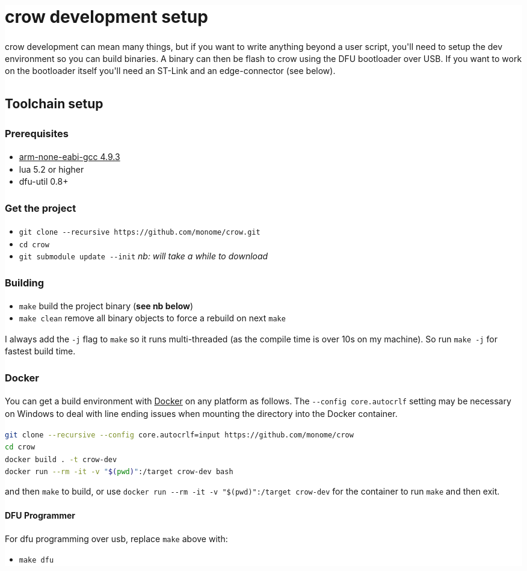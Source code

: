 # crow development setup

crow development can mean many things, but if you want to write anything beyond a user script, you'll need to setup the dev environment so you can build binaries. A binary can then be flash to crow using the DFU bootloader over USB. If you want to work on the bootloader itself you'll need an ST-Link and an edge-connector (see below).

## Toolchain setup

### Prerequisites

- [arm-none-eabi-gcc 4.9.3](https://launchpad.net/gcc-arm-embedded/4.9)
- lua 5.2 or higher
- dfu-util 0.8+

### Get the project
- `git clone --recursive https://github.com/monome/crow.git`
- `cd crow`
- `git submodule update --init` *nb: will take a while to download*

### Building

- `make` build the project binary (**see nb below**)
- `make clean` remove all binary objects to force a rebuild on next `make`

I always add the `-j` flag to `make` so it runs multi-threaded (as the compile time is over 10s on my machine). So run `make -j` for fastest build time.

### Docker

You can get a build environment with
[Docker](https://docs.docker.com/) on any platform as follows. The
`--config core.autocrlf` setting may be necessary on Windows to deal
with line ending issues when mounting the directory into the Docker
container.

```bash
git clone --recursive --config core.autocrlf=input https://github.com/monome/crow
cd crow
docker build . -t crow-dev
docker run --rm -it -v "$(pwd)":/target crow-dev bash
```

and then `make` to build, or use `docker run --rm -it -v
"$(pwd)":/target crow-dev` for the container to run `make` and then
exit.


#### DFU Programmer

For dfu programming over usb, replace `make` above with:
- `make dfu`
